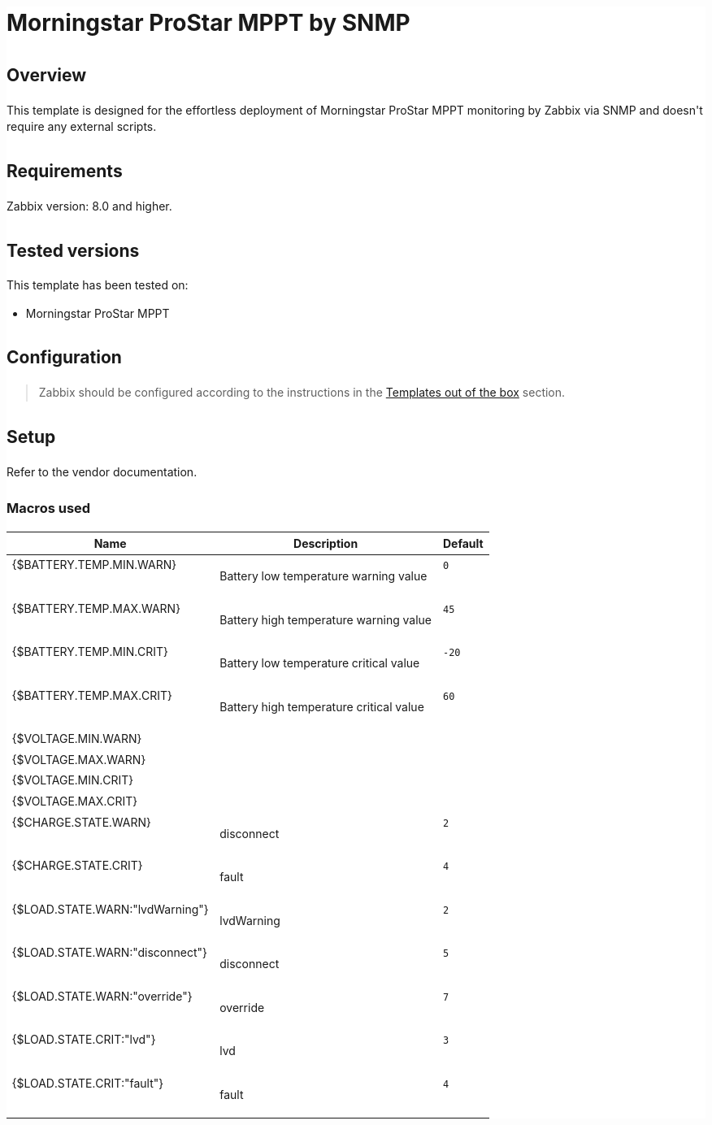 
# Morningstar ProStar MPPT by SNMP

## Overview

This template is designed for the effortless deployment of Morningstar ProStar MPPT monitoring by Zabbix via SNMP and doesn't require any external scripts.

## Requirements

Zabbix version: 8.0 and higher.

## Tested versions

This template has been tested on:
- Morningstar ProStar MPPT

## Configuration

> Zabbix should be configured according to the instructions in the [Templates out of the box](https://www.zabbix.com/documentation/8.0/manual/config/templates_out_of_the_box) section.

## Setup

Refer to the vendor documentation.

### Macros used

|Name|Description|Default|
|----|-----------|-------|
|{$BATTERY.TEMP.MIN.WARN}|<p>Battery low temperature warning value</p>|`0`|
|{$BATTERY.TEMP.MAX.WARN}|<p>Battery high temperature warning value</p>|`45`|
|{$BATTERY.TEMP.MIN.CRIT}|<p>Battery low temperature critical value</p>|`-20`|
|{$BATTERY.TEMP.MAX.CRIT}|<p>Battery high temperature critical value</p>|`60`|
|{$VOLTAGE.MIN.WARN}|||
|{$VOLTAGE.MAX.WARN}|||
|{$VOLTAGE.MIN.CRIT}|||
|{$VOLTAGE.MAX.CRIT}|||
|{$CHARGE.STATE.WARN}|<p>disconnect</p>|`2`|
|{$CHARGE.STATE.CRIT}|<p>fault</p>|`4`|
|{$LOAD.STATE.WARN:"lvdWarning"}|<p>lvdWarning</p>|`2`|
|{$LOAD.STATE.WARN:"disconnect"}|<p>disconnect</p>|`5`|
|{$LOAD.STATE.WARN:"override"}|<p>override</p>|`7`|
|{$LOAD.STATE.CRIT:"lvd"}|<p>lvd</p>|`3`|
|{$LOAD.STATE.CRIT:"fault"}|<p>fault</p>|`4`|
